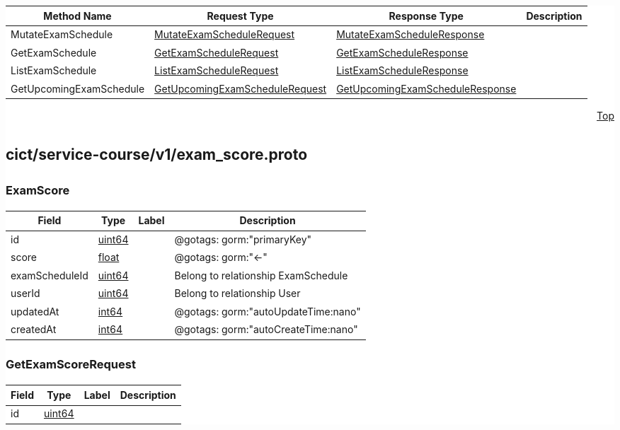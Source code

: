 | Method Name | Request Type | Response Type | Description |
| ----------- | ------------ | ------------- | ------------|
| MutateExamSchedule | [MutateExamScheduleRequest](#cict-service_course-v1-MutateExamScheduleRequest) | [MutateExamScheduleResponse](#cict-service_course-v1-MutateExamScheduleResponse) |  |
| GetExamSchedule | [GetExamScheduleRequest](#cict-service_course-v1-GetExamScheduleRequest) | [GetExamScheduleResponse](#cict-service_course-v1-GetExamScheduleResponse) |  |
| ListExamSchedule | [ListExamScheduleRequest](#cict-service_course-v1-ListExamScheduleRequest) | [ListExamScheduleResponse](#cict-service_course-v1-ListExamScheduleResponse) |  |
| GetUpcomingExamSchedule | [GetUpcomingExamScheduleRequest](#cict-service_course-v1-GetUpcomingExamScheduleRequest) | [GetUpcomingExamScheduleResponse](#cict-service_course-v1-GetUpcomingExamScheduleResponse) |  |

 



<a name="cict_service-course_v1_exam_score-proto"></a>
<p align="right"><a href="#top">Top</a></p>

## cict/service-course/v1/exam_score.proto



<a name="cict-service_course-v1-ExamScore"></a>

### ExamScore



| Field | Type | Label | Description |
| ----- | ---- | ----- | ----------- |
| id | [uint64](#uint64) |  | @gotags: gorm:&#34;primaryKey&#34; |
| score | [float](#float) |  | @gotags: gorm:&#34;&lt;-&#34; |
| examScheduleId | [uint64](#uint64) |  | Belong to relationship ExamSchedule |
| userId | [uint64](#uint64) |  | Belong to relationship User |
| updatedAt | [int64](#int64) |  | @gotags: gorm:&#34;autoUpdateTime:nano&#34; |
| createdAt | [int64](#int64) |  | @gotags: gorm:&#34;autoCreateTime:nano&#34; |






<a name="cict-service_course-v1-GetExamScoreRequest"></a>

### GetExamScoreRequest



| Field | Type | Label | Description |
| ----- | ---- | ----- | ----------- |
| id | [uint64](#uint64) |  |  |






<a name="cict-service_course-v1-GetExamScoreResponse"></a>

